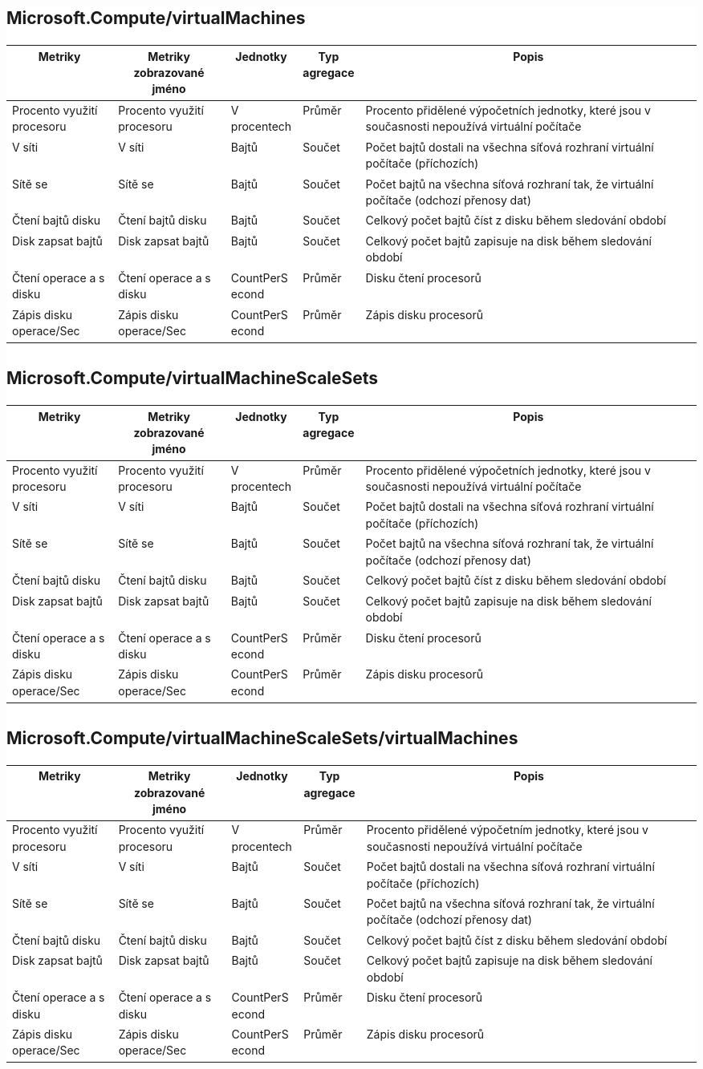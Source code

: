 ## <a name="microsoftcomputevirtualmachines"></a>Microsoft.Compute/virtualMachines

|Metriky|Metriky zobrazované jméno|Jednotky|Typ agregace|Popis|
|---|---|---|---|---|
|Procento využití procesoru|Procento využití procesoru|V procentech|Průměr|Procento přidělené výpočetních jednotky, které jsou v současnosti nepoužívá virtuální počítače|
|V síti|V síti|Bajtů|Součet|Počet bajtů dostali na všechna síťová rozhraní virtuální počítače (příchozích)|
|Sítě se|Sítě se|Bajtů|Součet|Počet bajtů na všechna síťová rozhraní tak, že virtuální počítače (odchozí přenosy dat)|
|Čtení bajtů disku|Čtení bajtů disku|Bajtů|Součet|Celkový počet bajtů číst z disku během sledování období|
|Disk zapsat bajtů|Disk zapsat bajtů|Bajtů|Součet|Celkový počet bajtů zapisuje na disk během sledování období|
|Čtení operace a s disku|Čtení operace a s disku|CountPerSecond|Průměr|Disku čtení procesorů|
|Zápis disku operace/Sec|Zápis disku operace/Sec|CountPerSecond|Průměr|Zápis disku procesorů|

## <a name="microsoftcomputevirtualmachinescalesets"></a>Microsoft.Compute/virtualMachineScaleSets

|Metriky|Metriky zobrazované jméno|Jednotky|Typ agregace|Popis|
|---|---|---|---|---|
|Procento využití procesoru|Procento využití procesoru|V procentech|Průměr|Procento přidělené výpočetních jednotky, které jsou v současnosti nepoužívá virtuální počítače|
|V síti|V síti|Bajtů|Součet|Počet bajtů dostali na všechna síťová rozhraní virtuální počítače (příchozích)|
|Sítě se|Sítě se|Bajtů|Součet|Počet bajtů na všechna síťová rozhraní tak, že virtuální počítače (odchozí přenosy dat)|
|Čtení bajtů disku|Čtení bajtů disku|Bajtů|Součet|Celkový počet bajtů číst z disku během sledování období|
|Disk zapsat bajtů|Disk zapsat bajtů|Bajtů|Součet|Celkový počet bajtů zapisuje na disk během sledování období|
|Čtení operace a s disku|Čtení operace a s disku|CountPerSecond|Průměr|Disku čtení procesorů|
|Zápis disku operace/Sec|Zápis disku operace/Sec|CountPerSecond|Průměr|Zápis disku procesorů|

## <a name="microsoftcomputevirtualmachinescalesetsvirtualmachines"></a>Microsoft.Compute/virtualMachineScaleSets/virtualMachines

|Metriky|Metriky zobrazované jméno|Jednotky|Typ agregace|Popis|
|---|---|---|---|---|
|Procento využití procesoru|Procento využití procesoru|V procentech|Průměr|Procento přidělené výpočetním jednotky, které jsou v současnosti nepoužívá virtuální počítače|
|V síti|V síti|Bajtů|Součet|Počet bajtů dostali na všechna síťová rozhraní virtuální počítače (příchozích)|
|Sítě se|Sítě se|Bajtů|Součet|Počet bajtů na všechna síťová rozhraní tak, že virtuální počítače (odchozí přenosy dat)|
|Čtení bajtů disku|Čtení bajtů disku|Bajtů|Součet|Celkový počet bajtů číst z disku během sledování období|
|Disk zapsat bajtů|Disk zapsat bajtů|Bajtů|Součet|Celkový počet bajtů zapisuje na disk během sledování období|
|Čtení operace a s disku|Čtení operace a s disku|CountPerSecond|Průměr|Disku čtení procesorů|
|Zápis disku operace/Sec|Zápis disku operace/Sec|CountPerSecond|Průměr|Zápis disku procesorů|
